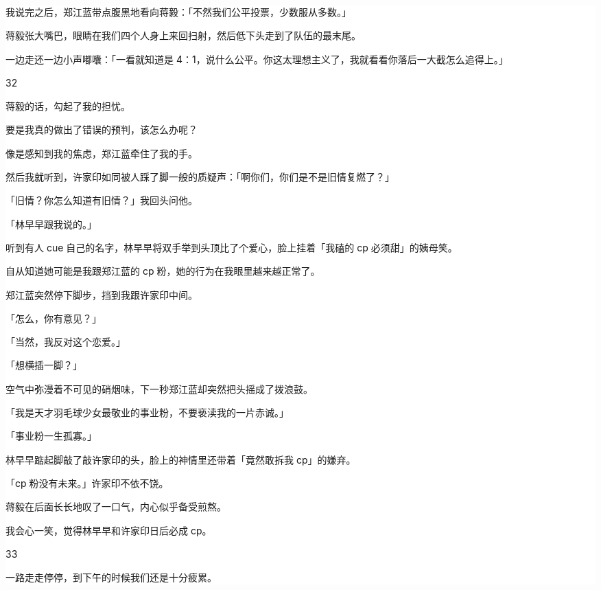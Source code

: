 我说完之后，郑江蓝带点腹黑地看向蒋毅：「不然我们公平投票，少数服从多数。」


蒋毅张大嘴巴，眼睛在我们四个人身上来回扫射，然后低下头走到了队伍的最末尾。


一边走还一边小声嘟囔：「一看就知道是 4：1，说什么公平。你这太理想主义了，我就看看你落后一大截怎么追得上。」


32


蒋毅的话，勾起了我的担忧。


要是我真的做出了错误的预判，该怎么办呢？


像是感知到我的焦虑，郑江蓝牵住了我的手。


然后我就听到，许家印如同被人踩了脚一般的质疑声：「啊你们，你们是不是旧情复燃了？」


「旧情？你怎么知道有旧情？」我回头问他。


「林早早跟我说的。」


听到有人 cue 自己的名字，林早早将双手举到头顶比了个爱心，脸上挂着「我磕的 cp 必须甜」的姨母笑。


自从知道她可能是我跟郑江蓝的 cp 粉，她的行为在我眼里越来越正常了。


郑江蓝突然停下脚步，挡到我跟许家印中间。


「怎么，你有意见？」


「当然，我反对这个恋爱。」


「想横插一脚？」


空气中弥漫着不可见的硝烟味，下一秒郑江蓝却突然把头摇成了拨浪鼓。


「我是天才羽毛球少女最敬业的事业粉，不要亵渎我的一片赤诚。」


「事业粉一生孤寡。」


林早早踮起脚敲了敲许家印的头，脸上的神情里还带着「竟然敢拆我 cp」的嫌弃。


「cp 粉没有未来。」许家印不依不饶。


蒋毅在后面长长地叹了一口气，内心似乎备受煎熬。


我会心一笑，觉得林早早和许家印日后必成 cp。


33


一路走走停停，到下午的时候我们还是十分疲累。
